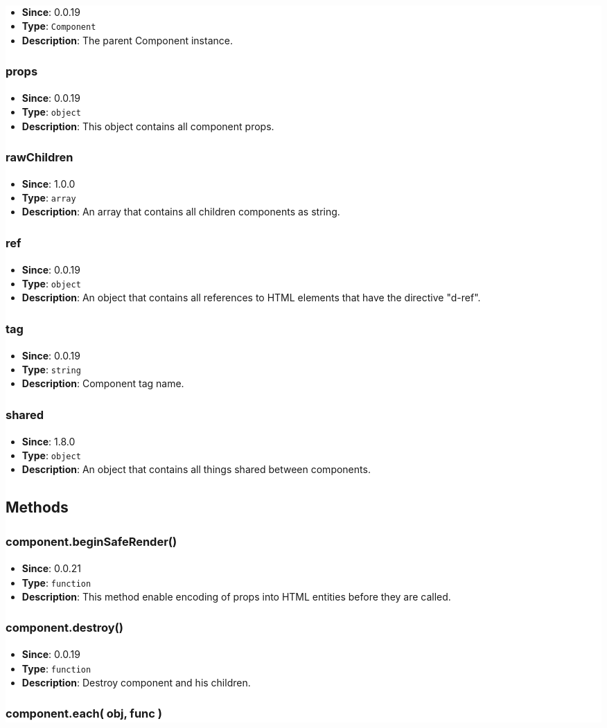 - **Since**: 0.0.19
- **Type**: `Component`
- **Description**: The parent Component instance.

### props

- **Since**: 0.0.19
- **Type**: `object`
- **Description**: This object contains all component props.

### rawChildren

- **Since**: 1.0.0
- **Type**: `array`
- **Description**: An array that contains all children components as string.

### ref

- **Since**: 0.0.19
- **Type**: `object`
- **Description**: An object that contains all references to HTML elements that have the directive "d-ref".

### tag

- **Since**: 0.0.19
- **Type**: `string`
- **Description**: Component tag name.

### shared

- **Since**: 1.8.0
- **Type**: `object`
- **Description**: An object that contains all things shared between components.


## Methods

### component.beginSafeRender()

- **Since**: 0.0.21
- **Type**: `function`
- **Description**: This method enable encoding of props into HTML entities before they are called.

### component.destroy()

- **Since**: 0.0.19
- **Type**: `function`
- **Description**: Destroy component and his children.

### component.each( obj, func )
